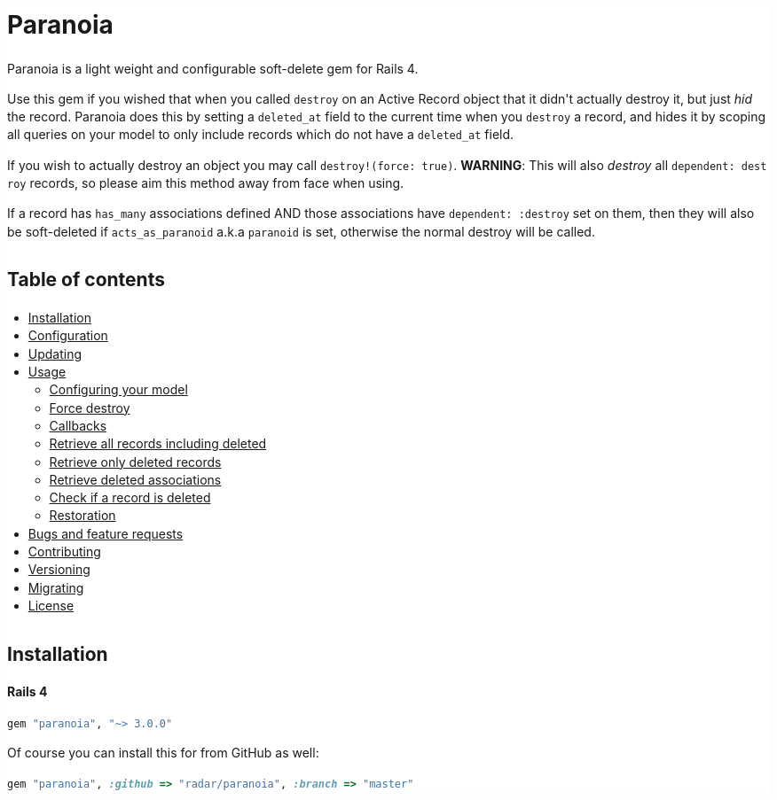 # Paranoia

Paranoia is a light weight and configurable soft-delete gem for Rails 4.

Use this gem if you wished that when you called `destroy` on an Active Record object that it didn't actually destroy it, but just *hid* the record. Paranoia does this by setting a `deleted_at` field to the current time when you `destroy` a record, and hides it by scoping all queries on your model to only include records which do not have a `deleted_at` field.

If you wish to actually destroy an object you may call `destroy!(force: true)`. **WARNING**: This will also *destroy* all `dependent: destroy` records, so please aim this method away from face when using.

If a record has `has_many` associations defined AND those associations have `dependent: :destroy` set on them, then they will also be soft-deleted if `acts_as_paranoid` a.k.a `paranoid` is set, otherwise the normal destroy will be called.



## Table of contents

- [Installation](#installation)
- [Configuration](#configuration)
- [Updating](#updating)
- [Usage](#usage)
    - [Configuring your model](#configuring-your-model)
    - [Force destroy](#force-destroy)
    - [Callbacks](#callbacks)
    - [Retrieve all records including deleted](#retrieve-all-deleted-records-including-deleted)
    - [Retrieve only deleted records](#retrieve-only-deleted-records)
    - [Retrieve deleted associations](#retrieve-deleted-associations)
    - [Check if a record is deleted](#check-if-a-record-is-deleted)
    - [Restoration](#restoration)
- [Bugs and feature requests](#bugs-and-feature-requests)
- [Contributing](#contributing)
- [Versioning](#versioning)
- [Migrating](#migrating)
- [License](#license)



## Installation

**Rails 4**

``` ruby
gem "paranoia", "~> 3.0.0"
```

Of course you can install this for from GitHub as well:

``` ruby
gem "paranoia", :github => "radar/paranoia", :branch => "master"
```
